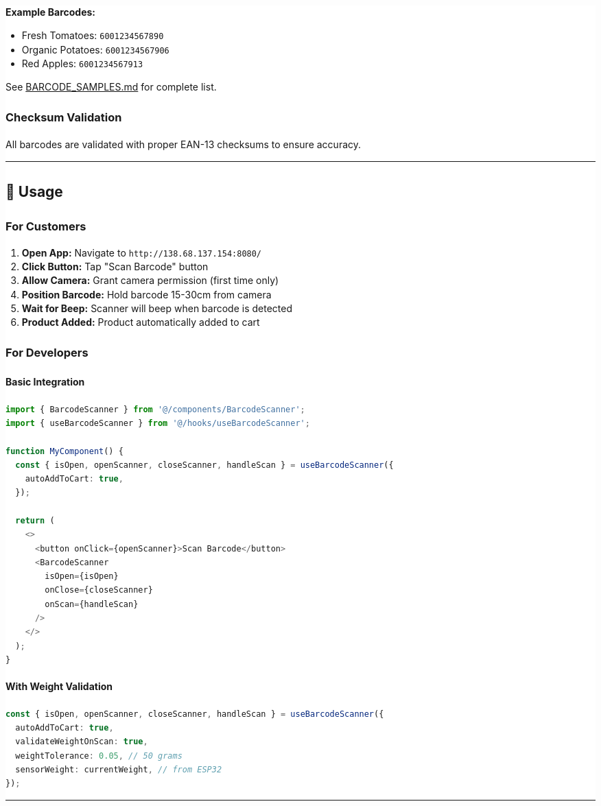 **Example Barcodes:**
- Fresh Tomatoes: `6001234567890`
- Organic Potatoes: `6001234567906`
- Red Apples: `6001234567913`

See [BARCODE_SAMPLES.md](BARCODE_SAMPLES.md) for complete list.

### **Checksum Validation**

All barcodes are validated with proper EAN-13 checksums to ensure accuracy.

---

## 🚀 **Usage**

### **For Customers**

1. **Open App:** Navigate to `http://138.68.137.154:8080/`
2. **Click Button:** Tap "Scan Barcode" button
3. **Allow Camera:** Grant camera permission (first time only)
4. **Position Barcode:** Hold barcode 15-30cm from camera
5. **Wait for Beep:** Scanner will beep when barcode is detected
6. **Product Added:** Product automatically added to cart

### **For Developers**

#### **Basic Integration**

```typescript
import { BarcodeScanner } from '@/components/BarcodeScanner';
import { useBarcodeScanner } from '@/hooks/useBarcodeScanner';

function MyComponent() {
  const { isOpen, openScanner, closeScanner, handleScan } = useBarcodeScanner({
    autoAddToCart: true,
  });

  return (
    <>
      <button onClick={openScanner}>Scan Barcode</button>
      <BarcodeScanner 
        isOpen={isOpen} 
        onClose={closeScanner} 
        onScan={handleScan} 
      />
    </>
  );
}
```

#### **With Weight Validation**

```typescript
const { isOpen, openScanner, closeScanner, handleScan } = useBarcodeScanner({
  autoAddToCart: true,
  validateWeightOnScan: true,
  weightTolerance: 0.05, // 50 grams
  sensorWeight: currentWeight, // from ESP32
});
```

---